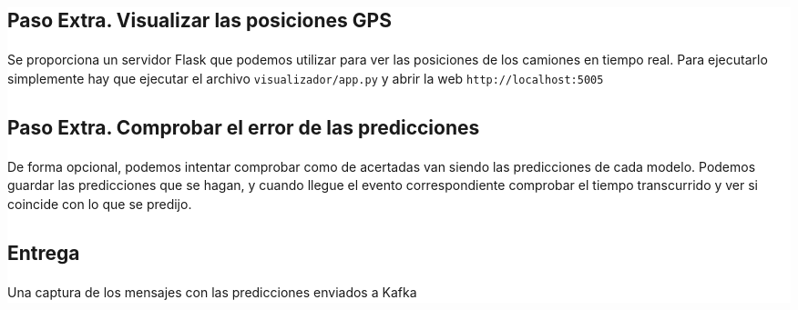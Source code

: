 ## Paso Extra. Visualizar las posiciones GPS

Se proporciona un servidor Flask que podemos utilizar para ver las posiciones de los camiones en tiempo real. Para ejecutarlo simplemente hay que ejecutar el archivo `visualizador/app.py` y abrir la web `http://localhost:5005`

## Paso Extra. Comprobar el error de las predicciones

De forma opcional, podemos intentar comprobar como de acertadas van siendo las predicciones de cada modelo. Podemos guardar las predicciones que se hagan, y cuando llegue el evento correspondiente comprobar el tiempo transcurrido y ver si coincide con lo que se predijo.

## Entrega

Una captura de los mensajes con las predicciones enviados a Kafka
